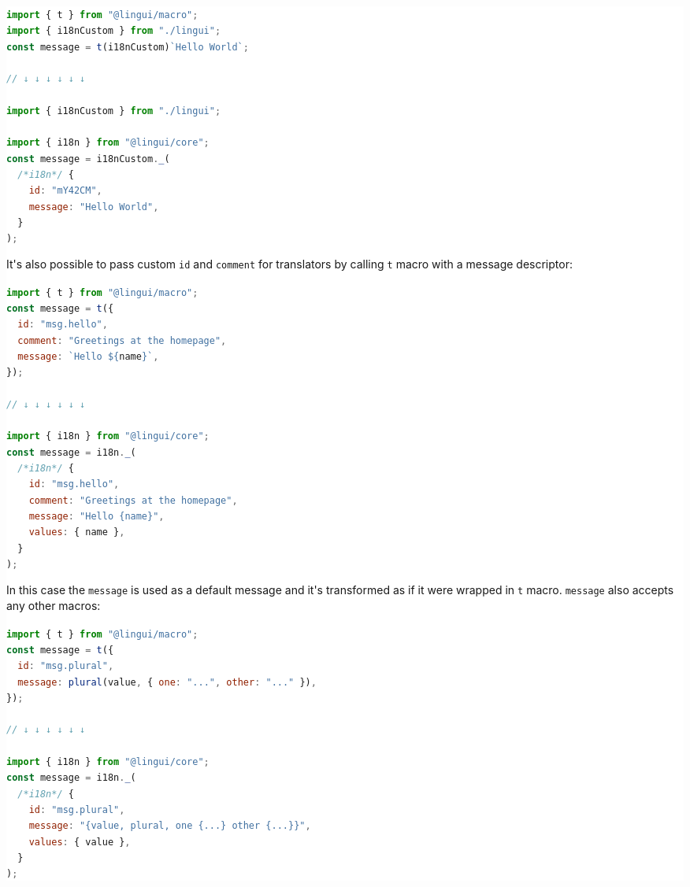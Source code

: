 ```jsx
import { t } from "@lingui/macro";
import { i18nCustom } from "./lingui";
const message = t(i18nCustom)`Hello World`;

// ↓ ↓ ↓ ↓ ↓ ↓

import { i18nCustom } from "./lingui";

import { i18n } from "@lingui/core";
const message = i18nCustom._(
  /*i18n*/ {
    id: "mY42CM",
    message: "Hello World",
  }
);
```

It's also possible to pass custom `id` and `comment` for translators by calling `t` macro with a message descriptor:

```jsx
import { t } from "@lingui/macro";
const message = t({
  id: "msg.hello",
  comment: "Greetings at the homepage",
  message: `Hello ${name}`,
});

// ↓ ↓ ↓ ↓ ↓ ↓

import { i18n } from "@lingui/core";
const message = i18n._(
  /*i18n*/ {
    id: "msg.hello",
    comment: "Greetings at the homepage",
    message: "Hello {name}",
    values: { name },
  }
);
```

In this case the `message` is used as a default message and it's transformed as if it were wrapped in `t` macro. `message` also accepts any other macros:

```js
import { t } from "@lingui/macro";
const message = t({
  id: "msg.plural",
  message: plural(value, { one: "...", other: "..." }),
});

// ↓ ↓ ↓ ↓ ↓ ↓

import { i18n } from "@lingui/core";
const message = i18n._(
  /*i18n*/ {
    id: "msg.plural",
    message: "{value, plural, one {...} other {...}}",
    values: { value },
  }
);
```
